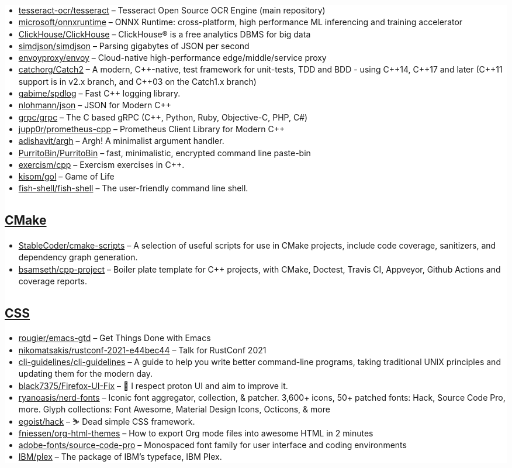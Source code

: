 - [tesseract-ocr/tesseract](https://github.com/tesseract-ocr/tesseract) – Tesseract Open Source OCR Engine (main repository)
- [microsoft/onnxruntime](https://github.com/microsoft/onnxruntime) – ONNX Runtime: cross-platform, high performance ML inferencing and training accelerator
- [ClickHouse/ClickHouse](https://github.com/ClickHouse/ClickHouse) – ClickHouse® is a free analytics DBMS for big data
- [simdjson/simdjson](https://github.com/simdjson/simdjson) – Parsing gigabytes of JSON per second 
- [envoyproxy/envoy](https://github.com/envoyproxy/envoy) – Cloud-native high-performance edge/middle/service proxy
- [catchorg/Catch2](https://github.com/catchorg/Catch2) – A modern, C++-native, test framework for unit-tests, TDD and BDD - using C++14, C++17 and later (C++11 support is in v2.x branch, and C++03 on the Catch1.x branch)
- [gabime/spdlog](https://github.com/gabime/spdlog) – Fast C++ logging library.
- [nlohmann/json](https://github.com/nlohmann/json) – JSON for Modern C++
- [grpc/grpc](https://github.com/grpc/grpc) – The C based gRPC (C++, Python, Ruby, Objective-C, PHP, C#)
- [jupp0r/prometheus-cpp](https://github.com/jupp0r/prometheus-cpp) – Prometheus Client Library for Modern C++
- [adishavit/argh](https://github.com/adishavit/argh) – Argh! A minimalist argument handler.
- [PurritoBin/PurritoBin](https://github.com/PurritoBin/PurritoBin) – fast, minimalistic, encrypted command line paste-bin
- [exercism/cpp](https://github.com/exercism/cpp) – Exercism exercises in C++.
- [kisom/gol](https://github.com/kisom/gol) – Game of Life
- [fish-shell/fish-shell](https://github.com/fish-shell/fish-shell) – The user-friendly command line shell.

## [CMake](id:cmake)

- [StableCoder/cmake-scripts](https://github.com/StableCoder/cmake-scripts) – A selection of useful scripts for use in CMake projects, include code coverage, sanitizers, and dependency graph generation.
- [bsamseth/cpp-project](https://github.com/bsamseth/cpp-project) – Boiler plate template for C++ projects, with CMake, Doctest, Travis CI, Appveyor, Github Actions and coverage reports.

## [CSS](id:css)

- [rougier/emacs-gtd](https://github.com/rougier/emacs-gtd) – Get Things Done with Emacs
- [nikomatsakis/rustconf-2021-e44bec44](https://github.com/nikomatsakis/rustconf-2021-e44bec44) – Talk for RustConf 2021
- [cli-guidelines/cli-guidelines](https://github.com/cli-guidelines/cli-guidelines) – A guide to help you write better command-line programs, taking traditional UNIX principles and updating them for the modern day.
- [black7375/Firefox-UI-Fix](https://github.com/black7375/Firefox-UI-Fix) – 🦊 I respect proton UI and aim to improve it.
- [ryanoasis/nerd-fonts](https://github.com/ryanoasis/nerd-fonts) – Iconic font aggregator, collection, & patcher. 3,600+ icons, 50+ patched fonts: Hack, Source Code Pro, more. Glyph collections: Font Awesome, Material Design Icons, Octicons, & more
- [egoist/hack](https://github.com/egoist/hack) – ⛷ Dead simple CSS framework.
- [fniessen/org-html-themes](https://github.com/fniessen/org-html-themes) – How to export Org mode files into awesome HTML in 2 minutes
- [adobe-fonts/source-code-pro](https://github.com/adobe-fonts/source-code-pro) – Monospaced font family for user interface and coding environments
- [IBM/plex](https://github.com/IBM/plex) – The package of IBM’s typeface, IBM Plex.
